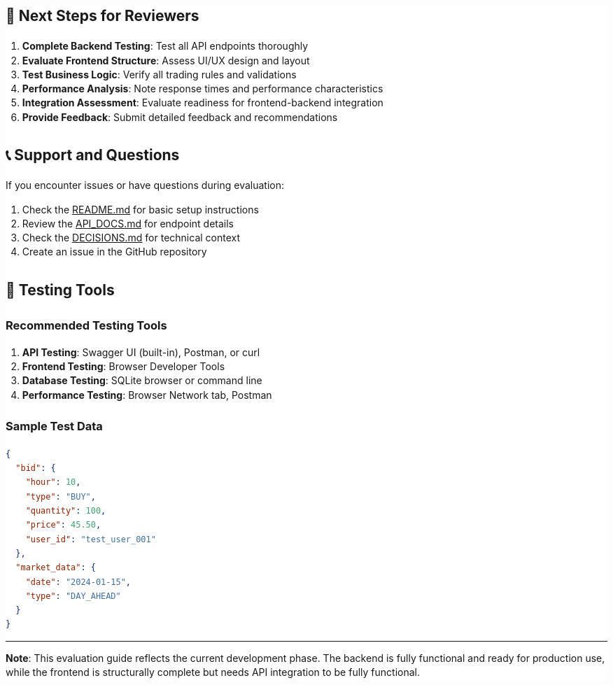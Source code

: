 ## 🚀 Next Steps for Reviewers

1. **Complete Backend Testing**: Test all API endpoints thoroughly
2. **Evaluate Frontend Structure**: Assess UI/UX design and layout
3. **Test Business Logic**: Verify all trading rules and validations
4. **Performance Analysis**: Note response times and performance characteristics
5. **Integration Assessment**: Evaluate readiness for frontend-backend integration
6. **Provide Feedback**: Submit detailed feedback and recommendations

## 📞 Support and Questions

If you encounter issues or have questions during evaluation:
1. Check the [README.md](README.md) for basic setup instructions
2. Review the [API_DOCS.md](API_DOCS.md) for endpoint details
3. Check the [DECISIONS.md](DECISIONS.md) for technical context
4. Create an issue in the GitHub repository

## 🔧 Testing Tools

### Recommended Testing Tools
1. **API Testing**: Swagger UI (built-in), Postman, or curl
2. **Frontend Testing**: Browser Developer Tools
3. **Database Testing**: SQLite browser or command line
4. **Performance Testing**: Browser Network tab, Postman

### Sample Test Data
```json
{
  "bid": {
    "hour": 10,
    "type": "BUY",
    "quantity": 100,
    "price": 45.50,
    "user_id": "test_user_001"
  },
  "market_data": {
    "date": "2024-01-15",
    "type": "DAY_AHEAD"
  }
}
```

---

**Note**: This evaluation guide reflects the current development phase. The backend is fully functional and ready for production use, while the frontend is structurally complete but needs API integration to be fully functional.
